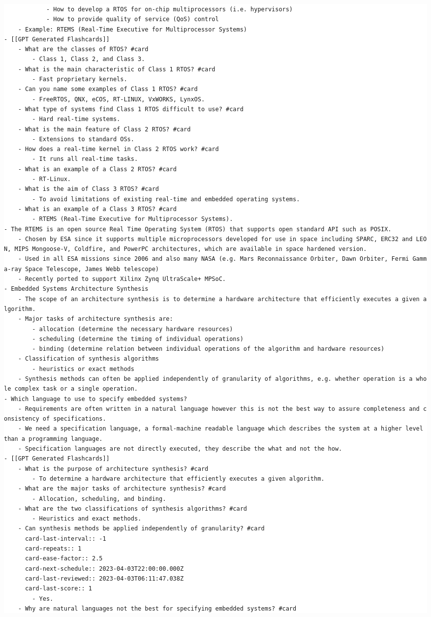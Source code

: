 				- How to develop a RTOS for on-chip multiprocessors (i.e. hypervisors)
				- How to provide quality of service (QoS) control
		- Example: RTEMS (Real-Time Executive for Multiprocessor Systems)
	- [[GPT Generated Flashcards]]
		- What are the classes of RTOS? #card
			- Class 1, Class 2, and Class 3.
		- What is the main characteristic of Class 1 RTOS? #card
			- Fast proprietary kernels.
		- Can you name some examples of Class 1 RTOS? #card
			- FreeRTOS, QNX, eCOS, RT-LINUX, VxWORKS, LynxOS.
		- What type of systems find Class 1 RTOS difficult to use? #card
			- Hard real-time systems.
		- What is the main feature of Class 2 RTOS? #card
			- Extensions to standard OSs.
		- How does a real-time kernel in Class 2 RTOS work? #card
			- It runs all real-time tasks.
		- What is an example of a Class 2 RTOS? #card
			- RT-Linux.
		- What is the aim of Class 3 RTOS? #card
			- To avoid limitations of existing real-time and embedded operating systems.
		- What is an example of a Class 3 RTOS? #card
			- RTEMS (Real-Time Executive for Multiprocessor Systems).
	- The RTEMS is an open source Real Time Operating System (RTOS) that supports open standard API such as POSIX.
		- Chosen by ESA since it supports multiple microprocessors developed for use in space including SPARC, ERC32 and LEON, MIPS Mongoose-V, Coldfire, and PowerPC architectures, which are available in space hardened version.
		- Used in all ESA missions since 2006 and also many NASA (e.g. Mars Reconnaissance Orbiter, Dawn Orbiter, Fermi Gamma-ray Space Telescope, James Webb telescope)
		- Recently ported to support Xilinx Zynq UltraScale+ MPSoC.
	- Embedded Systems Architecture Synthesis
		- The scope of an architecture synthesis is to determine a hardware architecture that efficiently executes a given algorithm.
		- Major tasks of architecture synthesis are:
			- allocation (determine the necessary hardware resources)
			- scheduling (determine the timing of individual operations)
			- binding (determine relation between individual operations of the algorithm and hardware resources)
		- Classification of synthesis algorithms
			- heuristics or exact methods
		- Synthesis methods can often be applied independently of granularity of algorithms, e.g. whether operation is a whole complex task or a single operation.
	- Which language to use to specify embedded systems?
		- Requirements are often written in a natural language however this is not the best way to assure completeness and consistency of specifications.
		- We need a specification language, a formal-machine readable language which describes the system at a higher level than a programming language.
		- Specification languages are not directly executed, they describe the what and not the how.
	- [[GPT Generated Flashcards]]
		- What is the purpose of architecture synthesis? #card
			- To determine a hardware architecture that efficiently executes a given algorithm.
		- What are the major tasks of architecture synthesis? #card
			- Allocation, scheduling, and binding.
		- What are the two classifications of synthesis algorithms? #card
			- Heuristics and exact methods.
		- Can synthesis methods be applied independently of granularity? #card
		  card-last-interval:: -1
		  card-repeats:: 1
		  card-ease-factor:: 2.5
		  card-next-schedule:: 2023-04-03T22:00:00.000Z
		  card-last-reviewed:: 2023-04-03T06:11:47.038Z
		  card-last-score:: 1
			- Yes.
		- Why are natural languages not the best for specifying embedded systems? #card